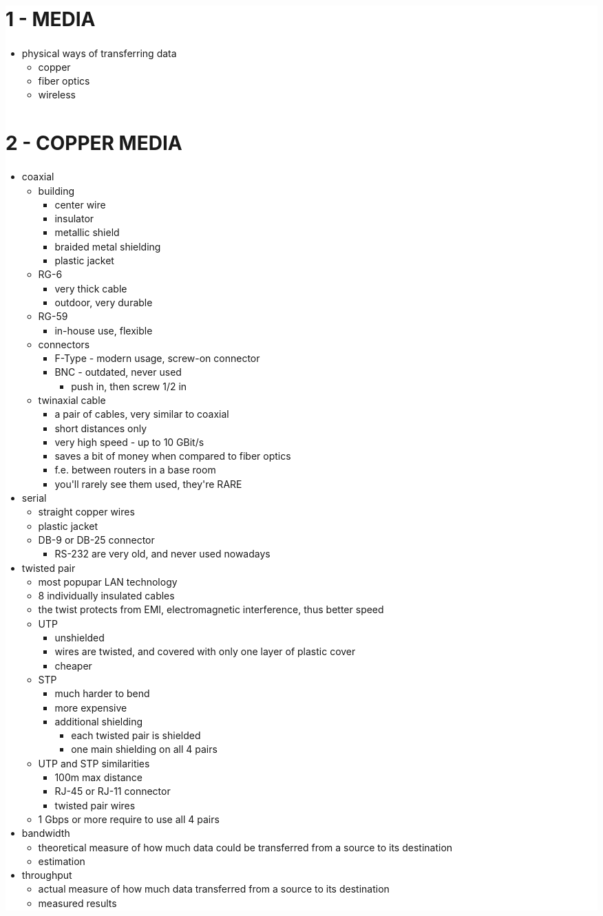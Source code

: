 # 1 - MEDIA

- physical ways of transferring data
  - copper
  - fiber optics
  - wireless

# 2 - COPPER MEDIA

- coaxial
  - building
    - center wire
    - insulator
    - metallic shield
    - braided metal shielding
    - plastic jacket
  - RG-6
    - very thick cable
    - outdoor, very durable
  - RG-59
    - in-house use, flexible
  - connectors
    - F-Type - modern usage, screw-on connector
    - BNC - outdated, never used
      - push in, then screw 1/2 in
  - twinaxial cable
    - a pair of cables, very similar to coaxial
    - short distances only
    - very high speed - up to 10 GBit/s
    - saves a bit of money when compared to fiber optics
    - f.e. between routers in a base room
    - you'll rarely see them used, they're RARE
- serial
  - straight copper wires
  - plastic jacket
  - DB-9 or DB-25 connector
    - RS-232 are very old, and never used nowadays
- twisted pair
  - most popupar LAN technology
  - 8 individually insulated cables
  - the twist protects from EMI, electromagnetic interference, thus better speed
  - UTP
    - unshielded
    - wires are twisted, and covered with only one layer of plastic cover
    - cheaper
  - STP
    - much harder to bend
    - more expensive
    - additional shielding
      - each twisted pair is shielded
      - one main shielding on all 4 pairs
  - UTP and STP similarities
    - 100m max distance
    - RJ-45 or RJ-11 connector
    - twisted pair wires
  - 1 Gbps or more require to use all 4 pairs
- bandwidth
  - theoretical measure of how much data could be transferred from a source to its destination
  - estimation
- throughput
  - actual measure of how much data transferred from a source to its destination
  - measured results
